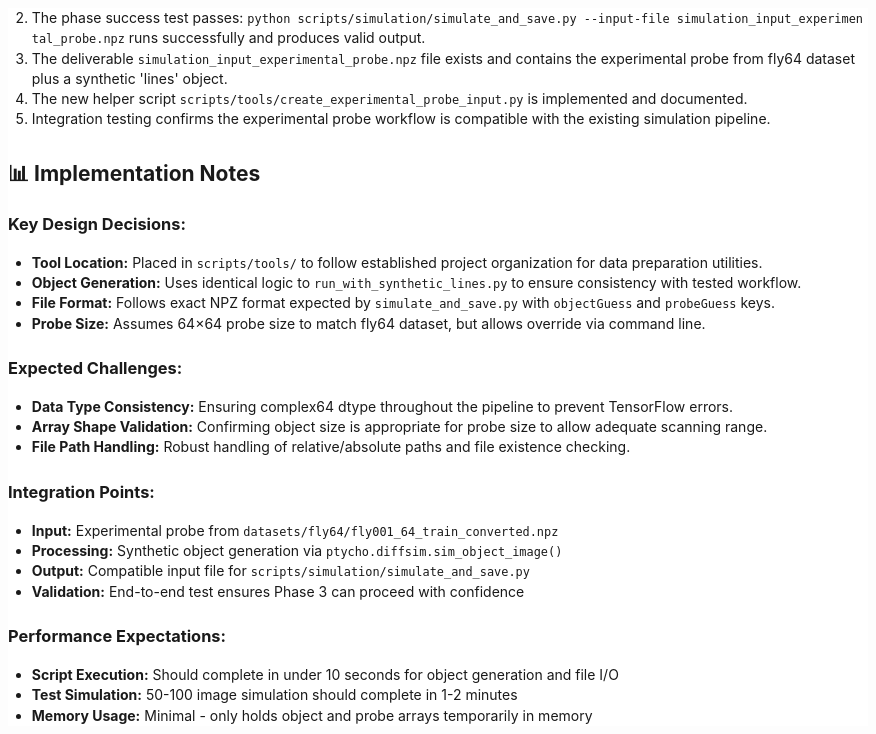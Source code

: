 2. The phase success test passes: `python scripts/simulation/simulate_and_save.py --input-file simulation_input_experimental_probe.npz` runs successfully and produces valid output.
3. The deliverable `simulation_input_experimental_probe.npz` file exists and contains the experimental probe from fly64 dataset plus a synthetic 'lines' object.
4. The new helper script `scripts/tools/create_experimental_probe_input.py` is implemented and documented.
5. Integration testing confirms the experimental probe workflow is compatible with the existing simulation pipeline.

## 📊 Implementation Notes

### Key Design Decisions:
- **Tool Location:** Placed in `scripts/tools/` to follow established project organization for data preparation utilities.
- **Object Generation:** Uses identical logic to `run_with_synthetic_lines.py` to ensure consistency with tested workflow.
- **File Format:** Follows exact NPZ format expected by `simulate_and_save.py` with `objectGuess` and `probeGuess` keys.
- **Probe Size:** Assumes 64×64 probe size to match fly64 dataset, but allows override via command line.

### Expected Challenges:
- **Data Type Consistency:** Ensuring complex64 dtype throughout the pipeline to prevent TensorFlow errors.
- **Array Shape Validation:** Confirming object size is appropriate for probe size to allow adequate scanning range.
- **File Path Handling:** Robust handling of relative/absolute paths and file existence checking.

### Integration Points:
- **Input:** Experimental probe from `datasets/fly64/fly001_64_train_converted.npz`
- **Processing:** Synthetic object generation via `ptycho.diffsim.sim_object_image()`
- **Output:** Compatible input file for `scripts/simulation/simulate_and_save.py`
- **Validation:** End-to-end test ensures Phase 3 can proceed with confidence

### Performance Expectations:
- **Script Execution:** Should complete in under 10 seconds for object generation and file I/O
- **Test Simulation:** 50-100 image simulation should complete in 1-2 minutes
- **Memory Usage:** Minimal - only holds object and probe arrays temporarily in memory